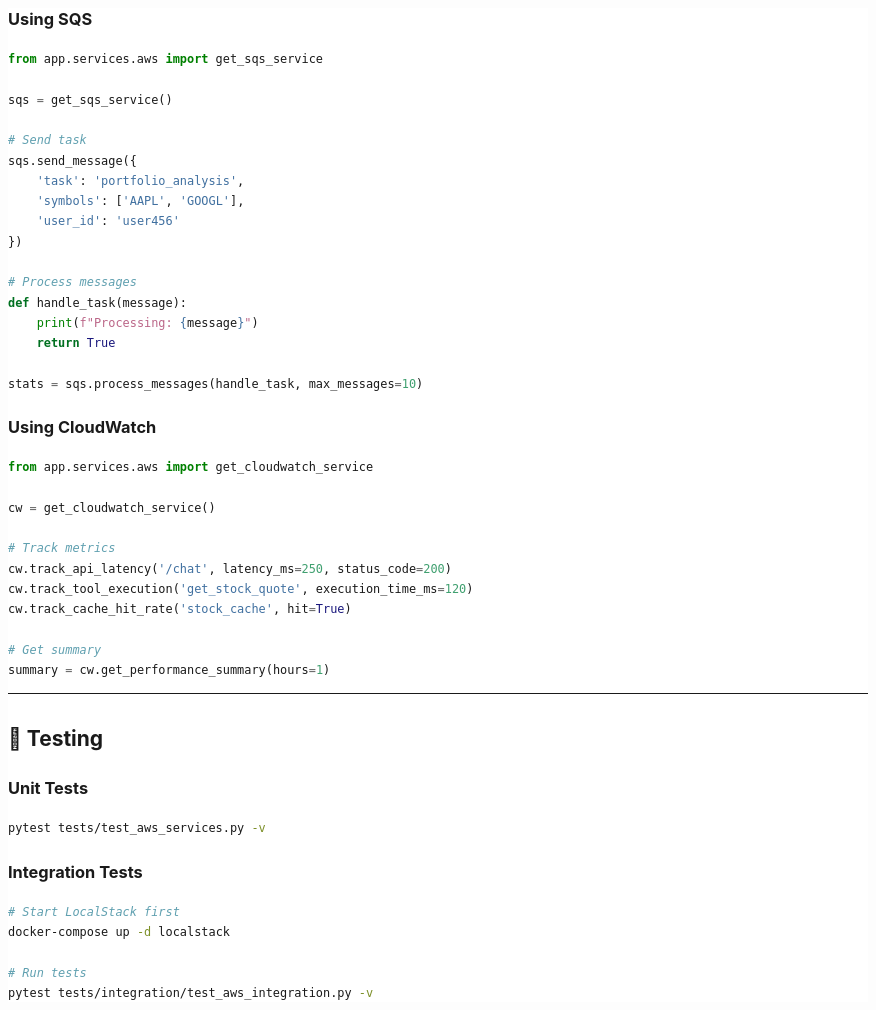 ### Using SQS
```python
from app.services.aws import get_sqs_service

sqs = get_sqs_service()

# Send task
sqs.send_message({
    'task': 'portfolio_analysis',
    'symbols': ['AAPL', 'GOOGL'],
    'user_id': 'user456'
})

# Process messages
def handle_task(message):
    print(f"Processing: {message}")
    return True

stats = sqs.process_messages(handle_task, max_messages=10)
```

### Using CloudWatch
```python
from app.services.aws import get_cloudwatch_service

cw = get_cloudwatch_service()

# Track metrics
cw.track_api_latency('/chat', latency_ms=250, status_code=200)
cw.track_tool_execution('get_stock_quote', execution_time_ms=120)
cw.track_cache_hit_rate('stock_cache', hit=True)

# Get summary
summary = cw.get_performance_summary(hours=1)
```

---

## 🧪 Testing

### Unit Tests
```bash
pytest tests/test_aws_services.py -v
```

### Integration Tests
```bash
# Start LocalStack first
docker-compose up -d localstack

# Run tests
pytest tests/integration/test_aws_integration.py -v
```
